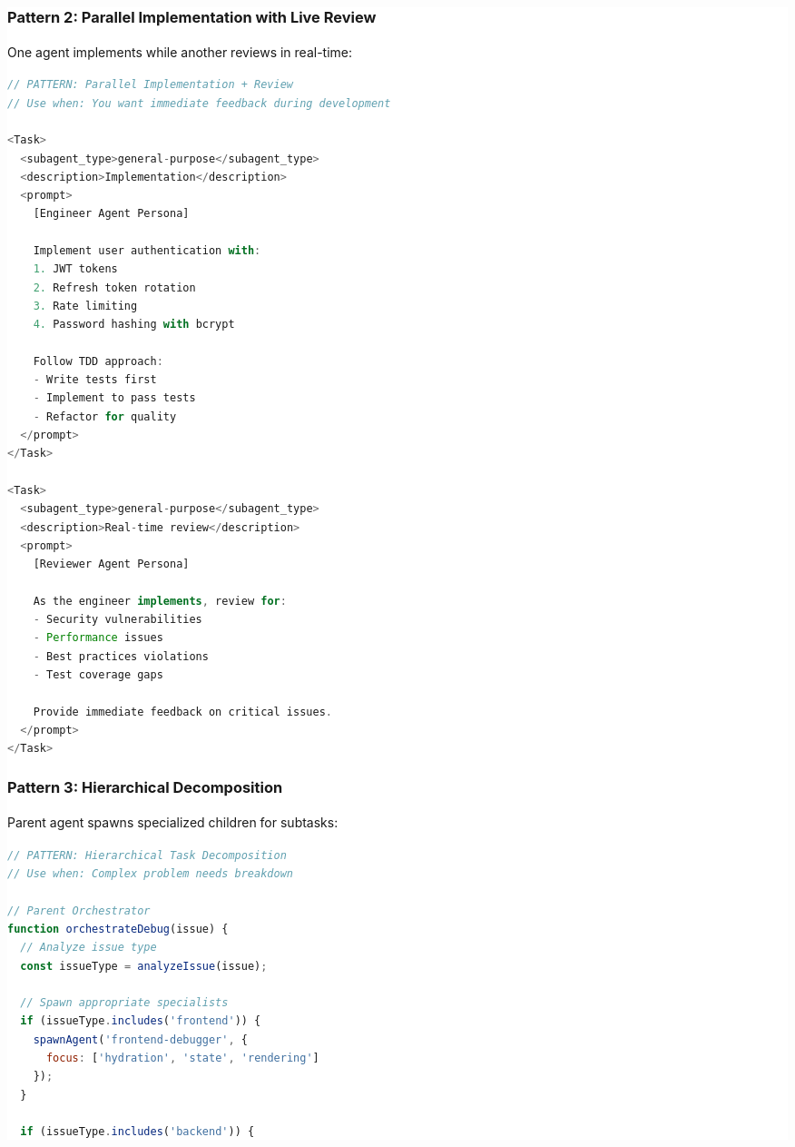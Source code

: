 ### Pattern 2: Parallel Implementation with Live Review

One agent implements while another reviews in real-time:

```javascript
// PATTERN: Parallel Implementation + Review
// Use when: You want immediate feedback during development

<Task>
  <subagent_type>general-purpose</subagent_type>
  <description>Implementation</description>
  <prompt>
    [Engineer Agent Persona]

    Implement user authentication with:
    1. JWT tokens
    2. Refresh token rotation
    3. Rate limiting
    4. Password hashing with bcrypt

    Follow TDD approach:
    - Write tests first
    - Implement to pass tests
    - Refactor for quality
  </prompt>
</Task>

<Task>
  <subagent_type>general-purpose</subagent_type>
  <description>Real-time review</description>
  <prompt>
    [Reviewer Agent Persona]

    As the engineer implements, review for:
    - Security vulnerabilities
    - Performance issues
    - Best practices violations
    - Test coverage gaps

    Provide immediate feedback on critical issues.
  </prompt>
</Task>
```

### Pattern 3: Hierarchical Decomposition

Parent agent spawns specialized children for subtasks:

```javascript
// PATTERN: Hierarchical Task Decomposition
// Use when: Complex problem needs breakdown

// Parent Orchestrator
function orchestrateDebug(issue) {
  // Analyze issue type
  const issueType = analyzeIssue(issue);

  // Spawn appropriate specialists
  if (issueType.includes('frontend')) {
    spawnAgent('frontend-debugger', {
      focus: ['hydration', 'state', 'rendering']
    });
  }

  if (issueType.includes('backend')) {
```